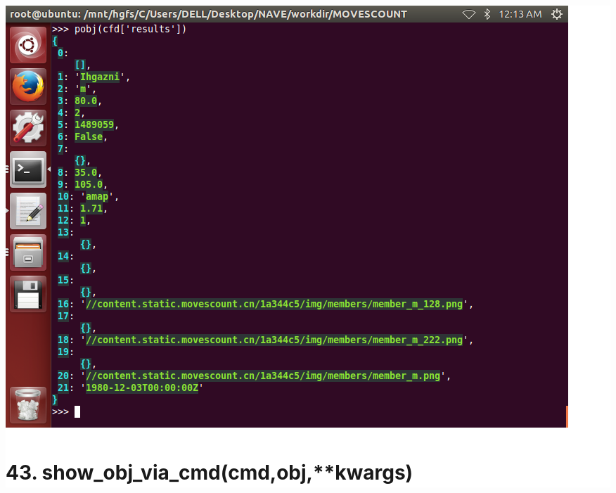![](../Images/hdict_cmdline.obj_to_cmdlines_full_dict_4.png)
# 43. __show_obj_via_cmd(cmd,obj,**kwargs)__